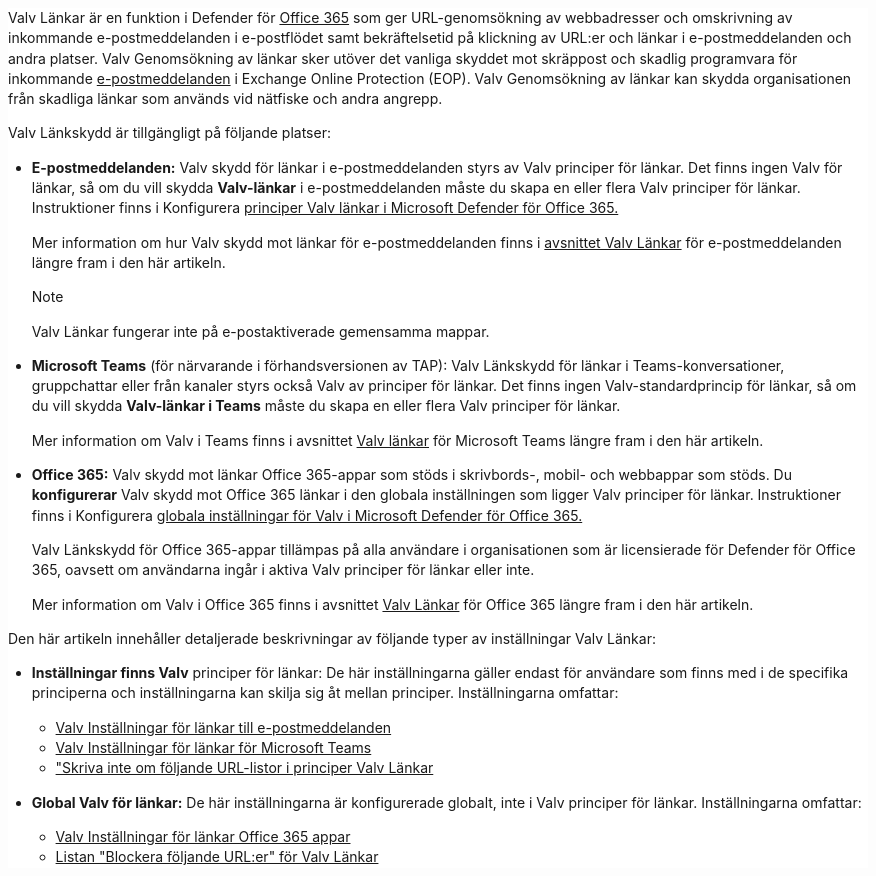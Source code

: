 Valv Länkar är en funktion i Defender för [Office 365](defender-for-office-365.md) som ger URL-genomsökning av webbadresser och omskrivning av inkommande e-postmeddelanden i e-postflödet samt bekräftelsetid på klickning av URL:er och länkar i e-postmeddelanden och andra platser. Valv Genomsökning av länkar sker utöver det vanliga skyddet mot skräppost och skadlig programvara för inkommande [e-postmeddelanden](anti-spam-and-anti-malware-protection.md) i Exchange Online Protection (EOP). Valv Genomsökning av länkar kan skydda organisationen från skadliga länkar som används vid nätfiske och andra angrepp.

Valv Länkskydd är tillgängligt på följande platser:

- **E-postmeddelanden:** Valv skydd för länkar i e-postmeddelanden styrs av Valv principer för länkar. Det finns ingen Valv för länkar, så om du vill skydda **Valv-länkar** i e-postmeddelanden måste du skapa en eller flera Valv principer för länkar. Instruktioner finns i Konfigurera [principer Valv länkar i Microsoft Defender för Office 365.](set-up-safe-links-policies.md)

  Mer information om hur Valv skydd mot länkar för e-postmeddelanden finns i [avsnittet Valv Länkar](#safe-links-settings-for-email-messages) för e-postmeddelanden längre fram i den här artikeln.
  
  > [!NOTE]
  > Valv Länkar fungerar inte på e-postaktiverade gemensamma mappar.

- **Microsoft Teams** (för närvarande i förhandsversionen av TAP): Valv Länkskydd för länkar i Teams-konversationer, gruppchattar eller från kanaler styrs också Valv av principer för länkar. Det finns ingen Valv-standardprincip för länkar, så om du vill skydda **Valv-länkar i Teams** måste du skapa en eller flera Valv principer för länkar.

  Mer information om Valv i Teams finns i avsnittet [Valv länkar](#safe-links-settings-for-microsoft-teams) för Microsoft Teams längre fram i den här artikeln.

- **Office 365:** Valv skydd mot länkar Office 365-appar som stöds i skrivbords-, mobil- och webbappar som stöds. Du **konfigurerar** Valv skydd mot Office 365 länkar i den  globala inställningen som ligger Valv principer för länkar. Instruktioner finns i Konfigurera [globala inställningar för Valv i Microsoft Defender för Office 365.](configure-global-settings-for-safe-links.md)

  Valv Länkskydd för Office 365-appar tillämpas på alla användare i organisationen som är licensierade för Defender för Office 365, oavsett om användarna ingår i aktiva Valv principer för länkar eller inte.

  Mer information om Valv i Office 365 finns i avsnittet [Valv Länkar](#safe-links-settings-for-office-365-apps) för Office 365 längre fram i den här artikeln.

Den här artikeln innehåller detaljerade beskrivningar av följande typer av inställningar Valv Länkar:

- **Inställningar finns Valv** principer för länkar: De här inställningarna gäller endast för användare som finns med i de specifika principerna och inställningarna kan skilja sig åt mellan principer. Inställningarna omfattar:

  - [Valv Inställningar för länkar till e-postmeddelanden](#safe-links-settings-for-email-messages)
  - [Valv Inställningar för länkar för Microsoft Teams](#safe-links-settings-for-microsoft-teams)
  - ["Skriva inte om följande URL-listor i principer Valv Länkar](#do-not-rewrite-the-following-urls-lists-in-safe-links-policies)

- **Global Valv för länkar:** De här inställningarna är konfigurerade globalt, inte i Valv principer för länkar. Inställningarna omfattar:

  - [Valv Inställningar för länkar Office 365 appar](#safe-links-settings-for-office-365-apps)
  - [Listan "Blockera följande URL:er" för Valv Länkar](#block-the-following-urls-list-for-safe-links)
